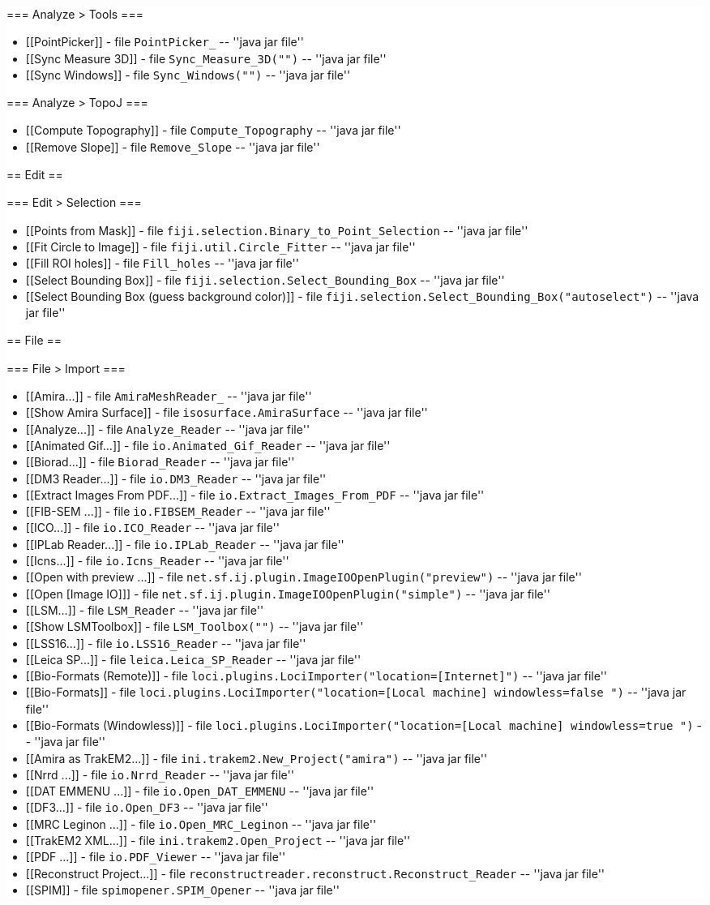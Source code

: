 
=== Analyze > Tools ===

* [[PointPicker]] - file <tt>PointPicker_</tt>  -- ''java jar file''
* [[Sync Measure 3D]] - file <tt>Sync_Measure_3D("")</tt>  -- ''java jar file''
* [[Sync Windows]] - file <tt>Sync_Windows("")</tt>  -- ''java jar file''


=== Analyze > TopoJ ===

* [[Compute Topography]] - file <tt>Compute_Topography</tt>  -- ''java jar file''
* [[Remove Slope]] - file <tt>Remove_Slope</tt>  -- ''java jar file''



== Edit ==



=== Edit > Selection ===

* [[Points from Mask]] - file <tt>fiji.selection.Binary_to_Point_Selection</tt>  -- ''java jar file''
* [[Fit Circle to Image]] - file <tt>fiji.util.Circle_Fitter</tt>  -- ''java jar file''
* [[Fill ROI holes]] - file <tt>Fill_holes</tt>  -- ''java jar file''
* [[Select Bounding Box]] - file <tt>fiji.selection.Select_Bounding_Box</tt>  -- ''java jar file''
* [[Select Bounding Box (guess background color)]] - file <tt>fiji.selection.Select_Bounding_Box("autoselect")</tt>  -- ''java jar file''



== File ==



=== File > Import ===

* [[Amira...]] - file <tt>AmiraMeshReader_</tt>  -- ''java jar file''
* [[Show Amira Surface]] - file <tt>isosurface.AmiraSurface</tt>  -- ''java jar file''
* [[Analyze...]] - file <tt>Analyze_Reader</tt>  -- ''java jar file''
* [[Animated Gif...]] - file <tt>io.Animated_Gif_Reader</tt>  -- ''java jar file''
* [[Biorad...]] - file <tt>Biorad_Reader</tt>  -- ''java jar file''
* [[DM3 Reader...]] - file <tt>io.DM3_Reader</tt>  -- ''java jar file''
* [[Extract Images From PDF...]] - file <tt>io.Extract_Images_From_PDF</tt>  -- ''java jar file''
* [[FIB-SEM ...]] - file <tt>io.FIBSEM_Reader</tt>  -- ''java jar file''
* [[ICO...]] - file <tt>io.ICO_Reader</tt>  -- ''java jar file''
* [[IPLab Reader...]] - file <tt>io.IPLab_Reader</tt>  -- ''java jar file''
* [[Icns...]] - file <tt>io.Icns_Reader</tt>  -- ''java jar file''
* [[Open with preview ...]] - file <tt>net.sf.ij.plugin.ImageIOOpenPlugin("preview")</tt>  -- ''java jar file''
* [[Open [Image IO]]] - file <tt>net.sf.ij.plugin.ImageIOOpenPlugin("simple")</tt>  -- ''java jar file''
* [[LSM...]] - file <tt>LSM_Reader</tt>  -- ''java jar file''
* [[Show LSMToolbox]] - file <tt>LSM_Toolbox("")</tt>  -- ''java jar file''
* [[LSS16...]] - file <tt>io.LSS16_Reader</tt>  -- ''java jar file''
* [[Leica SP...]] - file <tt>leica.Leica_SP_Reader</tt>  -- ''java jar file''
* [[Bio-Formats (Remote)]] - file <tt>loci.plugins.LociImporter("location=[Internet]")</tt>  -- ''java jar file''
* [[Bio-Formats]] - file <tt>loci.plugins.LociImporter("location=[Local machine] windowless=false ")</tt>  -- ''java jar file''
* [[Bio-Formats (Windowless)]] - file <tt>loci.plugins.LociImporter("location=[Local machine] windowless=true ")</tt>  -- ''java jar file''
* [[Amira as TrakEM2...]] - file <tt>ini.trakem2.New_Project("amira")</tt>  -- ''java jar file''
* [[Nrrd ...]] - file <tt>io.Nrrd_Reader</tt>  -- ''java jar file''
* [[DAT EMMENU ...]] - file <tt>io.Open_DAT_EMMENU</tt>  -- ''java jar file''
* [[DF3...]] - file <tt>io.Open_DF3</tt>  -- ''java jar file''
* [[MRC Leginon ...]] - file <tt>io.Open_MRC_Leginon</tt>  -- ''java jar file''
* [[TrakEM2 XML...]] - file <tt>ini.trakem2.Open_Project</tt>  -- ''java jar file''
* [[PDF ...]] - file <tt>io.PDF_Viewer</tt>  -- ''java jar file''
* [[Reconstruct Project...]] - file <tt>reconstructreader.reconstruct.Reconstruct_Reader</tt>  -- ''java jar file''
* [[SPIM]] - file <tt>spimopener.SPIM_Opener</tt>  -- ''java jar file''